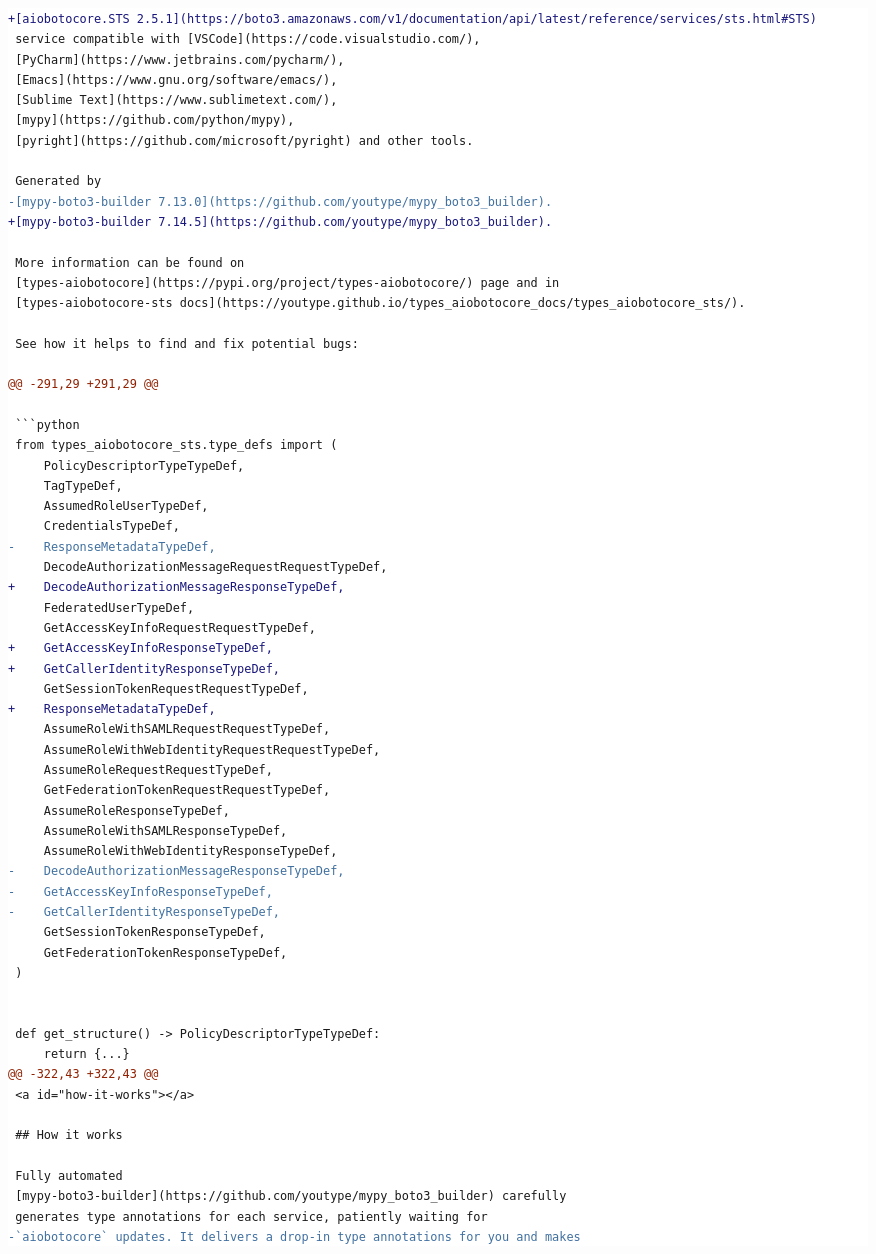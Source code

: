 ```diff
+[aiobotocore.STS 2.5.1](https://boto3.amazonaws.com/v1/documentation/api/latest/reference/services/sts.html#STS)
 service compatible with [VSCode](https://code.visualstudio.com/),
 [PyCharm](https://www.jetbrains.com/pycharm/),
 [Emacs](https://www.gnu.org/software/emacs/),
 [Sublime Text](https://www.sublimetext.com/),
 [mypy](https://github.com/python/mypy),
 [pyright](https://github.com/microsoft/pyright) and other tools.
 
 Generated by
-[mypy-boto3-builder 7.13.0](https://github.com/youtype/mypy_boto3_builder).
+[mypy-boto3-builder 7.14.5](https://github.com/youtype/mypy_boto3_builder).
 
 More information can be found on
 [types-aiobotocore](https://pypi.org/project/types-aiobotocore/) page and in
 [types-aiobotocore-sts docs](https://youtype.github.io/types_aiobotocore_docs/types_aiobotocore_sts/).
 
 See how it helps to find and fix potential bugs:
 
@@ -291,29 +291,29 @@
 
 ```python
 from types_aiobotocore_sts.type_defs import (
     PolicyDescriptorTypeTypeDef,
     TagTypeDef,
     AssumedRoleUserTypeDef,
     CredentialsTypeDef,
-    ResponseMetadataTypeDef,
     DecodeAuthorizationMessageRequestRequestTypeDef,
+    DecodeAuthorizationMessageResponseTypeDef,
     FederatedUserTypeDef,
     GetAccessKeyInfoRequestRequestTypeDef,
+    GetAccessKeyInfoResponseTypeDef,
+    GetCallerIdentityResponseTypeDef,
     GetSessionTokenRequestRequestTypeDef,
+    ResponseMetadataTypeDef,
     AssumeRoleWithSAMLRequestRequestTypeDef,
     AssumeRoleWithWebIdentityRequestRequestTypeDef,
     AssumeRoleRequestRequestTypeDef,
     GetFederationTokenRequestRequestTypeDef,
     AssumeRoleResponseTypeDef,
     AssumeRoleWithSAMLResponseTypeDef,
     AssumeRoleWithWebIdentityResponseTypeDef,
-    DecodeAuthorizationMessageResponseTypeDef,
-    GetAccessKeyInfoResponseTypeDef,
-    GetCallerIdentityResponseTypeDef,
     GetSessionTokenResponseTypeDef,
     GetFederationTokenResponseTypeDef,
 )
 
 
 def get_structure() -> PolicyDescriptorTypeTypeDef:
     return {...}
@@ -322,43 +322,43 @@
 <a id="how-it-works"></a>
 
 ## How it works
 
 Fully automated
 [mypy-boto3-builder](https://github.com/youtype/mypy_boto3_builder) carefully
 generates type annotations for each service, patiently waiting for
-`aiobotocore` updates. It delivers a drop-in type annotations for you and makes
```